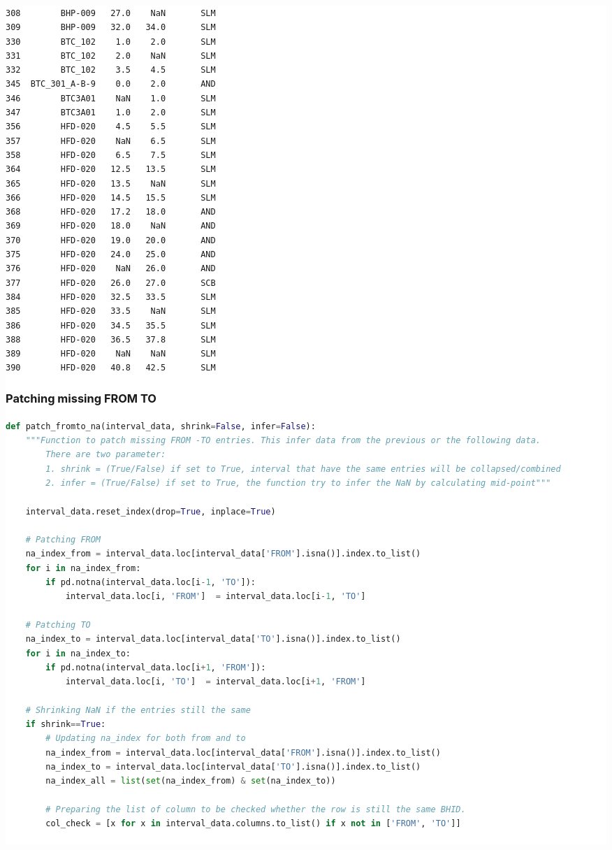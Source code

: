     308        BHP-009   27.0    NaN       SLM
    309        BHP-009   32.0   34.0       SLM
    330        BTC_102    1.0    2.0       SLM
    331        BTC_102    2.0    NaN       SLM
    332        BTC_102    3.5    4.5       SLM
    345  BTC_301_A-B-9    0.0    2.0       AND
    346        BTC3A01    NaN    1.0       SLM
    347        BTC3A01    1.0    2.0       SLM
    356        HFD-020    4.5    5.5       SLM
    357        HFD-020    NaN    6.5       SLM
    358        HFD-020    6.5    7.5       SLM
    364        HFD-020   12.5   13.5       SLM
    365        HFD-020   13.5    NaN       SLM
    366        HFD-020   14.5   15.5       SLM
    368        HFD-020   17.2   18.0       AND
    369        HFD-020   18.0    NaN       AND
    370        HFD-020   19.0   20.0       AND
    375        HFD-020   24.0   25.0       AND
    376        HFD-020    NaN   26.0       AND
    377        HFD-020   26.0   27.0       SCB
    384        HFD-020   32.5   33.5       SLM
    385        HFD-020   33.5    NaN       SLM
    386        HFD-020   34.5   35.5       SLM
    388        HFD-020   36.5   37.8       SLM
    389        HFD-020    NaN    NaN       SLM
    390        HFD-020   40.8   42.5       SLM
    

### Patching missing FROM TO


```python
def patch_fromto_na(interval_data, shrink=False, infer=False):
    """Function to patch missing FROM -TO entries. This infer data from the previous or the following data.
        There are two parameter: 
        1. shrink = (True/False) if set to True, interval that have the same entries will be collapsed/combined
        2. infer = (True/False) if set to True, the function try to infer the NaN by calculating mid-point"""
    
    interval_data.reset_index(drop=True, inplace=True)
    
    # Patching FROM
    na_index_from = interval_data.loc[interval_data['FROM'].isna()].index.to_list()
    for i in na_index_from:
        if pd.notna(interval_data.loc[i-1, 'TO']):
            interval_data.loc[i, 'FROM']  = interval_data.loc[i-1, 'TO']
            
    # Patching TO
    na_index_to = interval_data.loc[interval_data['TO'].isna()].index.to_list()
    for i in na_index_to:
        if pd.notna(interval_data.loc[i+1, 'FROM']):
            interval_data.loc[i, 'TO']  = interval_data.loc[i+1, 'FROM']
    
    # Shrinking NaN if the entries still the same
    if shrink==True:
        # Updating na_index for both from and to
        na_index_from = interval_data.loc[interval_data['FROM'].isna()].index.to_list()
        na_index_to = interval_data.loc[interval_data['TO'].isna()].index.to_list()
        na_index_all = list(set(na_index_from) & set(na_index_to))
  
        # Preparing the list of column to be checked whether the row is still the same BHID.
        col_check = [x for x in interval_data.columns.to_list() if x not in ['FROM', 'TO']]
        
```